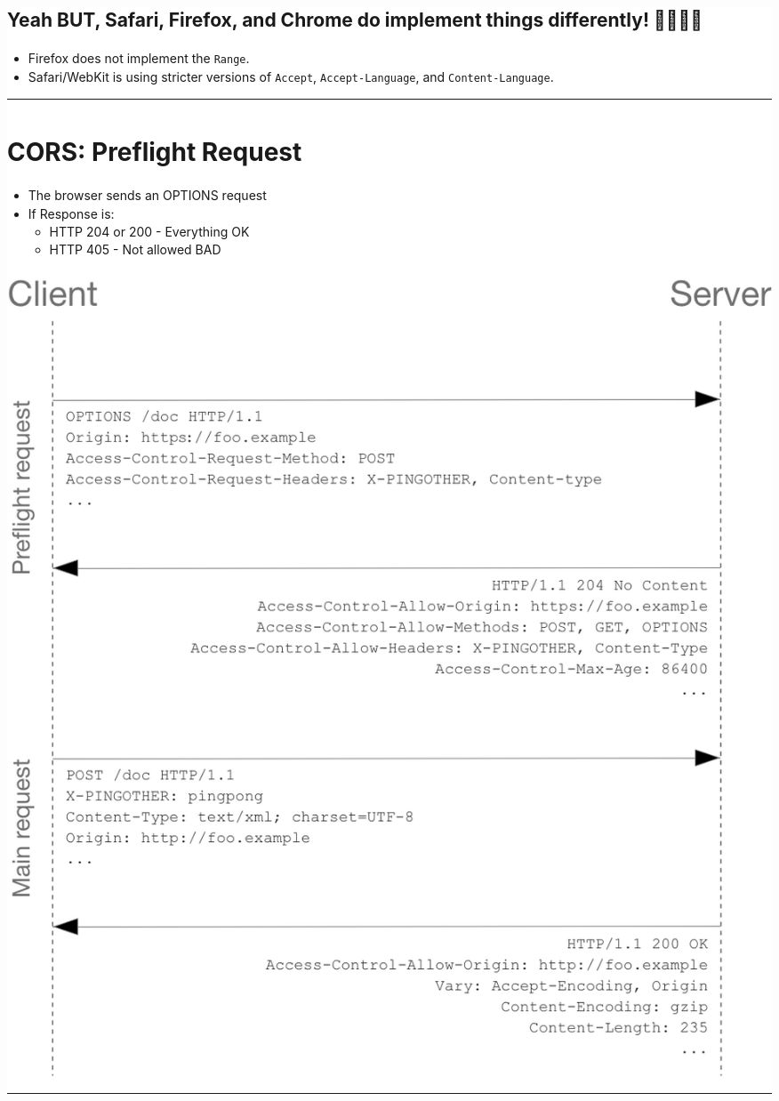 ## Yeah BUT, Safari, Firefox, and Chrome do implement things differently! 🤯🤦🏻‍♂️

- Firefox does not implement the `Range`.
- Safari/WebKit is using stricter versions of `Accept`, `Accept-Language`, and `Content-Language`.

---

# CORS: Preflight Request

- The browser sends an OPTIONS request
- If Response is:
  - HTTP 204 or 200 - Everything OK
  - HTTP 405 - Not allowed BAD

![bg right:45% 80%](assets/preflight_correct.png)

---